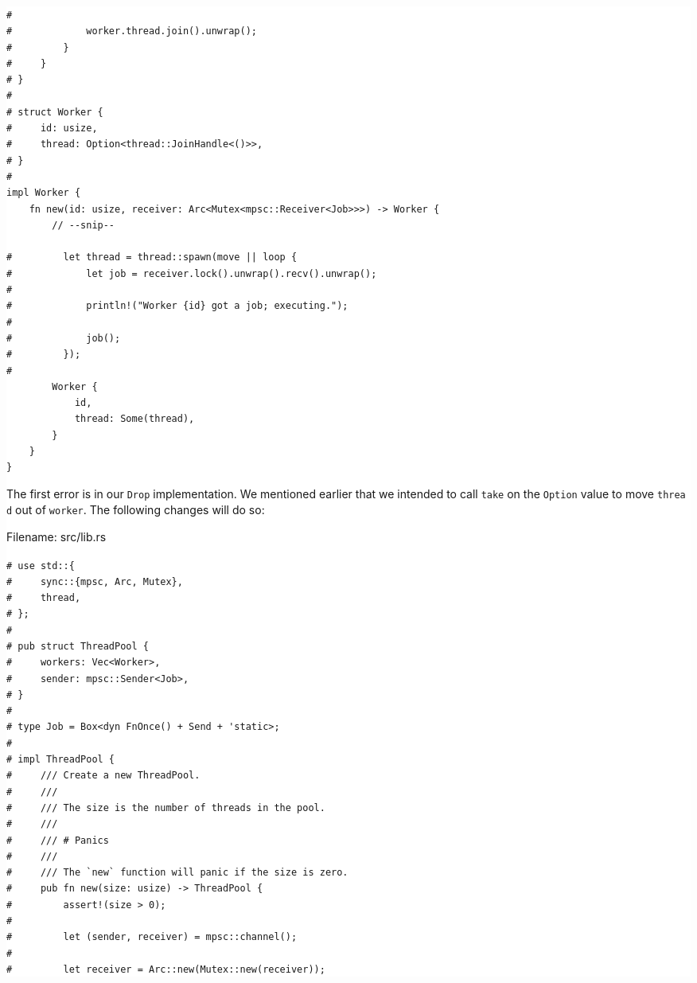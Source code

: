 ```rust,ignore,does_not_compile
# 
#             worker.thread.join().unwrap();
#         }
#     }
# }
# 
# struct Worker {
#     id: usize,
#     thread: Option<thread::JoinHandle<()>>,
# }
# 
impl Worker {
    fn new(id: usize, receiver: Arc<Mutex<mpsc::Receiver<Job>>>) -> Worker {
        // --snip--

#         let thread = thread::spawn(move || loop {
#             let job = receiver.lock().unwrap().recv().unwrap();
# 
#             println!("Worker {id} got a job; executing.");
# 
#             job();
#         });
# 
        Worker {
            id,
            thread: Some(thread),
        }
    }
}
```

The first error is in our `Drop` implementation. We mentioned earlier that we
intended to call `take` on the `Option` value to move `thread` out of `worker`.
The following changes will do so:

<span class="filename">Filename: src/lib.rs</span>

```rust,ignore,not_desired_behavior
# use std::{
#     sync::{mpsc, Arc, Mutex},
#     thread,
# };
# 
# pub struct ThreadPool {
#     workers: Vec<Worker>,
#     sender: mpsc::Sender<Job>,
# }
# 
# type Job = Box<dyn FnOnce() + Send + 'static>;
# 
# impl ThreadPool {
#     /// Create a new ThreadPool.
#     ///
#     /// The size is the number of threads in the pool.
#     ///
#     /// # Panics
#     ///
#     /// The `new` function will panic if the size is zero.
#     pub fn new(size: usize) -> ThreadPool {
#         assert!(size > 0);
# 
#         let (sender, receiver) = mpsc::channel();
# 
#         let receiver = Arc::new(Mutex::new(receiver));
```